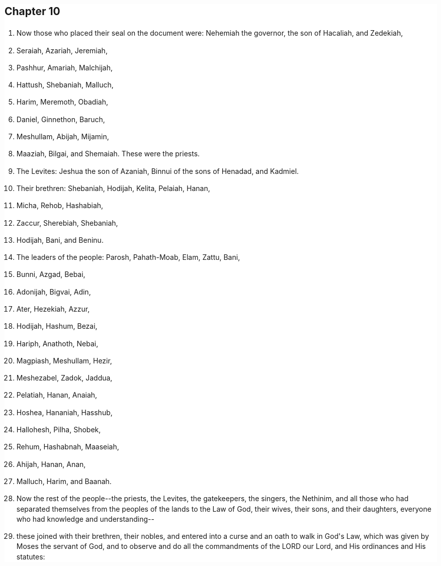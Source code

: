 ## Chapter 10

1. Now those who placed their seal on the document were: Nehemiah the governor, the son of Hacaliah, and Zedekiah,

2. Seraiah, Azariah, Jeremiah,

3. Pashhur, Amariah, Malchijah,

4. Hattush, Shebaniah, Malluch,

5. Harim, Meremoth, Obadiah,

6. Daniel, Ginnethon, Baruch,

7. Meshullam, Abijah, Mijamin,

8. Maaziah, Bilgai, and Shemaiah. These were the priests.

9. The Levites: Jeshua the son of Azaniah, Binnui of the sons of Henadad, and Kadmiel.

10. Their brethren: Shebaniah, Hodijah, Kelita, Pelaiah, Hanan,

11. Micha, Rehob, Hashabiah,

12. Zaccur, Sherebiah, Shebaniah,

13. Hodijah, Bani, and Beninu.

14. The leaders of the people: Parosh, Pahath-Moab, Elam, Zattu, Bani,

15. Bunni, Azgad, Bebai,

16. Adonijah, Bigvai, Adin,

17. Ater, Hezekiah, Azzur,

18. Hodijah, Hashum, Bezai,

19. Hariph, Anathoth, Nebai,

20. Magpiash, Meshullam, Hezir,

21. Meshezabel, Zadok, Jaddua,

22. Pelatiah, Hanan, Anaiah,

23. Hoshea, Hananiah, Hasshub,

24. Hallohesh, Pilha, Shobek,

25. Rehum, Hashabnah, Maaseiah,

26. Ahijah, Hanan, Anan,

27. Malluch, Harim, and Baanah.

28. Now the rest of the people--the priests, the Levites, the gatekeepers, the singers, the Nethinim, and all those who had separated themselves from the peoples of the lands to the Law of God, their wives, their sons, and their daughters, everyone who had knowledge and understanding--

29. these joined with their brethren, their nobles, and entered into a curse and an oath to walk in God's Law, which was given by Moses the servant of God, and to observe and do all the commandments of the LORD our Lord, and His ordinances and His statutes:
